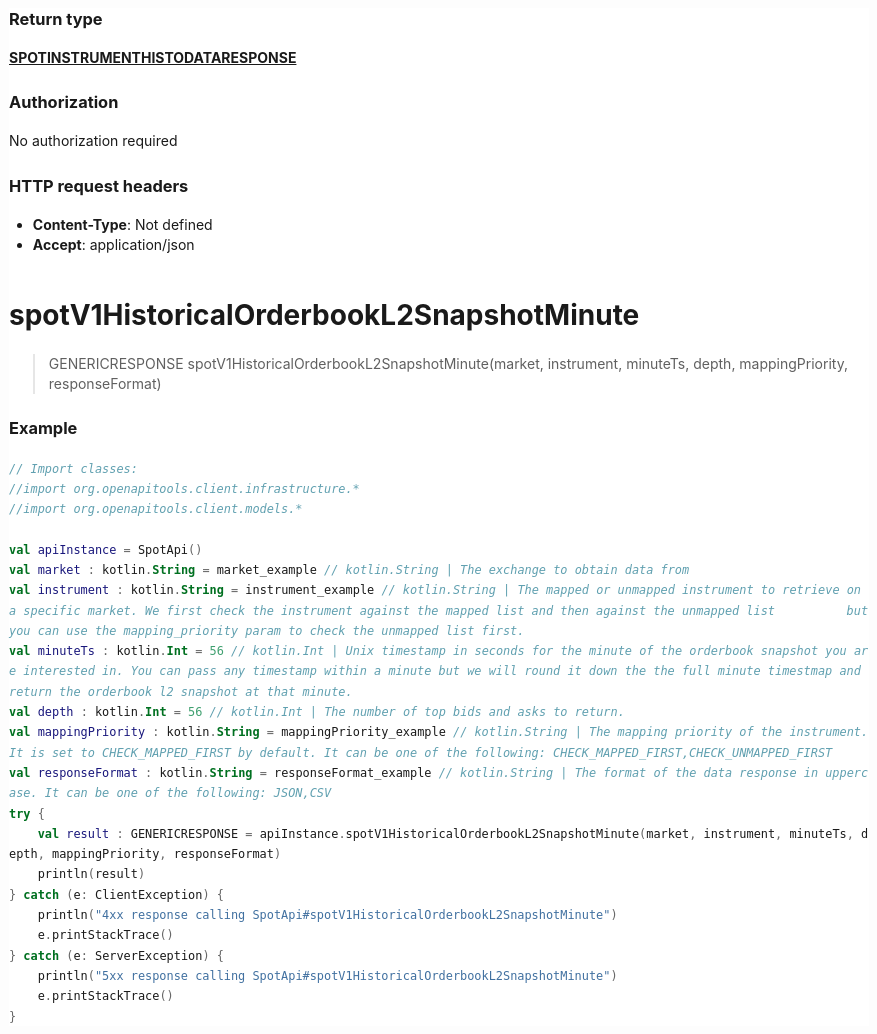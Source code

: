 ### Return type

[**SPOTINSTRUMENTHISTODATARESPONSE**](SPOTINSTRUMENTHISTODATARESPONSE.md)

### Authorization

No authorization required

### HTTP request headers

 - **Content-Type**: Not defined
 - **Accept**: application/json

<a name="spotV1HistoricalOrderbookL2SnapshotMinute"></a>
# **spotV1HistoricalOrderbookL2SnapshotMinute**
> GENERICRESPONSE spotV1HistoricalOrderbookL2SnapshotMinute(market, instrument, minuteTs, depth, mappingPriority, responseFormat)



### Example
```kotlin
// Import classes:
//import org.openapitools.client.infrastructure.*
//import org.openapitools.client.models.*

val apiInstance = SpotApi()
val market : kotlin.String = market_example // kotlin.String | The exchange to obtain data from
val instrument : kotlin.String = instrument_example // kotlin.String | The mapped or unmapped instrument to retrieve on a specific market. We first check the instrument against the mapped list and then against the unmapped list          but you can use the mapping_priority param to check the unmapped list first.
val minuteTs : kotlin.Int = 56 // kotlin.Int | Unix timestamp in seconds for the minute of the orderbook snapshot you are interested in. You can pass any timestamp within a minute but we will round it down the the full minute timestmap and return the orderbook l2 snapshot at that minute.
val depth : kotlin.Int = 56 // kotlin.Int | The number of top bids and asks to return.
val mappingPriority : kotlin.String = mappingPriority_example // kotlin.String | The mapping priority of the instrument. It is set to CHECK_MAPPED_FIRST by default. It can be one of the following: CHECK_MAPPED_FIRST,CHECK_UNMAPPED_FIRST
val responseFormat : kotlin.String = responseFormat_example // kotlin.String | The format of the data response in uppercase. It can be one of the following: JSON,CSV
try {
    val result : GENERICRESPONSE = apiInstance.spotV1HistoricalOrderbookL2SnapshotMinute(market, instrument, minuteTs, depth, mappingPriority, responseFormat)
    println(result)
} catch (e: ClientException) {
    println("4xx response calling SpotApi#spotV1HistoricalOrderbookL2SnapshotMinute")
    e.printStackTrace()
} catch (e: ServerException) {
    println("5xx response calling SpotApi#spotV1HistoricalOrderbookL2SnapshotMinute")
    e.printStackTrace()
}
```
